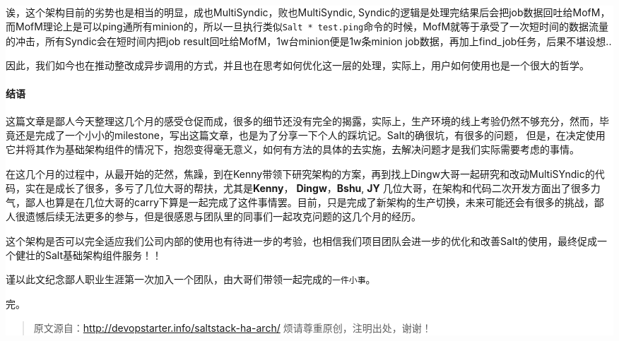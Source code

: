 诶，这个架构目前的劣势也是相当的明显，成也MultiSyndic，败也MultiSyndic, Syndic的逻辑是处理完结果后会把job数据回吐给MofM，而MofM理论上是可以ping通所有minion的，所以一旦执行类似`Salt * test.ping`命令的时候，MofM就等于承受了一次短时间的数据流量的冲击，所有Syndic会在短时间内把job result回吐给MofM，1w台minion便是1w条minion job数据，再加上find_job任务，后果不堪设想..

因此，我们如今也在推动整改成异步调用的方式，并且也在思考如何优化这一层的处理，实际上，用户如何使用也是一个很大的哲学。

#### 结语

这篇文章是鄙人今天整理这几个月的感受仓促而成，很多的细节还没有完全的揭露，实际上，生产环境的线上考验仍然不够充分，然而，毕竟还是完成了一个小小的milestone，写出这篇文章，也是为了分享一下个人的踩坑记。Salt的确很坑，有很多的问题， 但是，在决定使用它并将其作为基础架构组件的情况下，抱怨变得毫无意义，如何有方法的具体的去实施，去解决问题才是我们实际需要考虑的事情。

在这几个月的过程中，从最开始的茫然，焦躁，到在Kenny带领下研究架构的方案，再到找上Dingw大哥一起研究和改动MultiSYndic的代码，实在是成长了很多，多亏了几位大哥的帮扶，尤其是**Kenny**， **Dingw**，**Bshu**, **JY** 几位大哥，在架构和代码二次开发方面出了很多力气，鄙人也算是在几位大哥的carry下算是一起完成了这件事情罢。目前，只是完成了新架构的生产切换，未来可能还会有很多的挑战，鄙人很遗憾后续无法更多的参与，但是很感恩与团队里的同事们一起攻克问题的这几个月的经历。

这个架构是否可以完全适应我们公司内部的使用也有待进一步的考验，也相信我们项目团队会进一步的优化和改善Salt的使用，最终促成一个健壮的Salt基础架构组件服务！！

谨以此文纪念鄙人职业生涯第一次加入一个团队，由大哥们带领一起完成的`一件小事`。

完。

> 原文源自：http://devopstarter.info/saltstack-ha-arch/ 烦请尊重原创，注明出处，谢谢！
